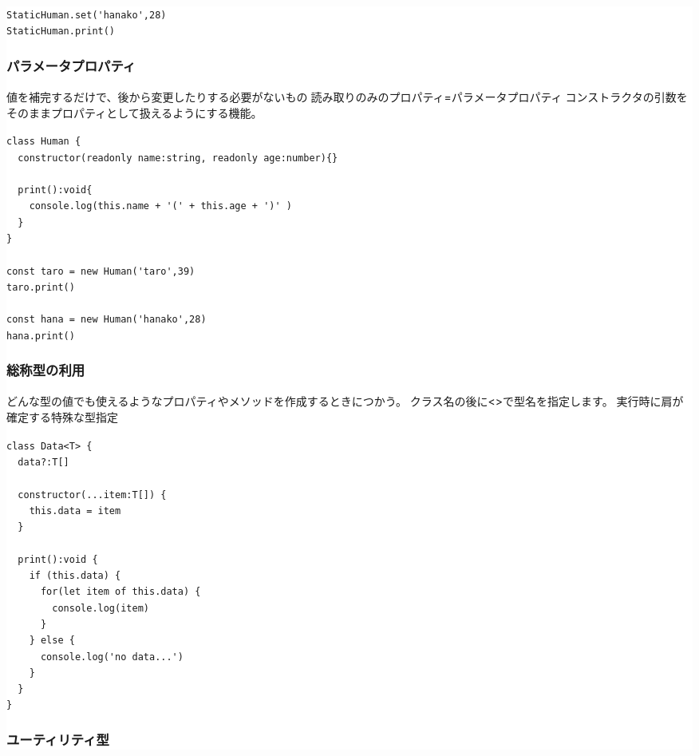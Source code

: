 ```
StaticHuman.set('hanako',28)
StaticHuman.print()
```

### パラメータプロパティ

値を補完するだけで、後から変更したりする必要がないもの
読み取りのみのプロパティ=パラメータプロパティ
コンストラクタの引数をそのままプロパティとして扱えるようにする機能。

```
class Human {
  constructor(readonly name:string, readonly age:number){}

  print():void{
    console.log(this.name + '(' + this.age + ')' )
  }
}

const taro = new Human('taro',39)
taro.print()

const hana = new Human('hanako',28)
hana.print()
```

### 総称型の利用

どんな型の値でも使えるようなプロパティやメソッドを作成するときにつかう。
クラス名の後に<>で型名を指定します。
実行時に肩が確定する特殊な型指定

```
class Data<T> {
  data?:T[]

  constructor(...item:T[]) {
    this.data = item
  }

  print():void {
    if (this.data) {
      for(let item of this.data) {
        console.log(item)
      }
    } else {
      console.log('no data...')
    }
  }
}
```

### ユーティリティ型

